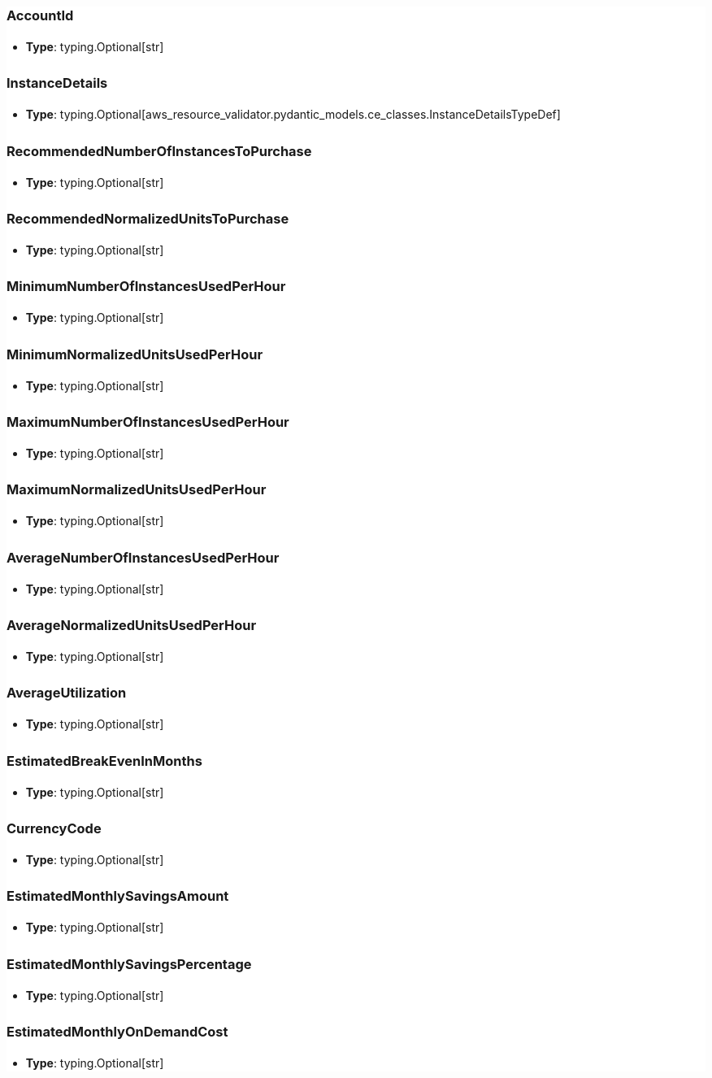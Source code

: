 ### AccountId
- **Type**: typing.Optional[str]

### InstanceDetails
- **Type**: typing.Optional[aws_resource_validator.pydantic_models.ce_classes.InstanceDetailsTypeDef]

### RecommendedNumberOfInstancesToPurchase
- **Type**: typing.Optional[str]

### RecommendedNormalizedUnitsToPurchase
- **Type**: typing.Optional[str]

### MinimumNumberOfInstancesUsedPerHour
- **Type**: typing.Optional[str]

### MinimumNormalizedUnitsUsedPerHour
- **Type**: typing.Optional[str]

### MaximumNumberOfInstancesUsedPerHour
- **Type**: typing.Optional[str]

### MaximumNormalizedUnitsUsedPerHour
- **Type**: typing.Optional[str]

### AverageNumberOfInstancesUsedPerHour
- **Type**: typing.Optional[str]

### AverageNormalizedUnitsUsedPerHour
- **Type**: typing.Optional[str]

### AverageUtilization
- **Type**: typing.Optional[str]

### EstimatedBreakEvenInMonths
- **Type**: typing.Optional[str]

### CurrencyCode
- **Type**: typing.Optional[str]

### EstimatedMonthlySavingsAmount
- **Type**: typing.Optional[str]

### EstimatedMonthlySavingsPercentage
- **Type**: typing.Optional[str]

### EstimatedMonthlyOnDemandCost
- **Type**: typing.Optional[str]
